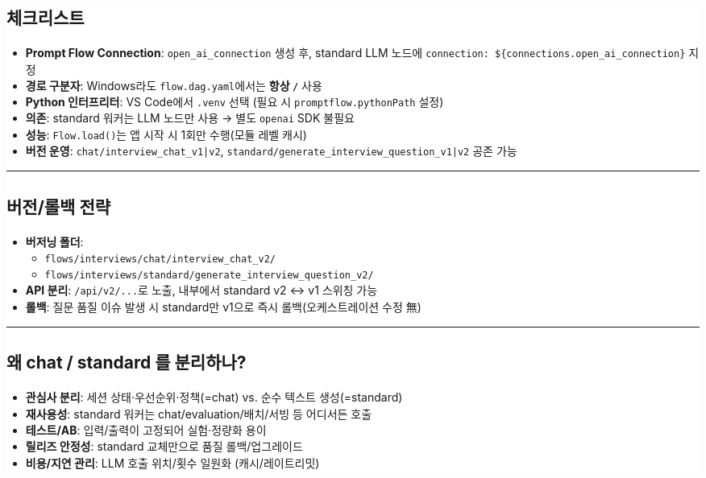 
## 체크리스트

- **Prompt Flow Connection**: `open_ai_connection` 생성 후, standard LLM 노드에 `connection: ${connections.open_ai_connection}` 지정
- **경로 구분자**: Windows라도 `flow.dag.yaml`에서는 **항상 `/`** 사용
- **Python 인터프리터**: VS Code에서 `.venv` 선택 (필요 시 `promptflow.pythonPath` 설정)
- **의존**: standard 워커는 LLM 노드만 사용 → 별도 `openai` SDK 불필요
- **성능**: `Flow.load()`는 앱 시작 시 1회만 수행(모듈 레벨 캐시)
- **버전 운영**: `chat/interview_chat_v1|v2`, `standard/generate_interview_question_v1|v2` 공존 가능

---

## 버전/롤백 전략

- **버저닝 폴더**:  
  - `flows/interviews/chat/interview_chat_v2/`  
  - `flows/interviews/standard/generate_interview_question_v2/`
- **API 분리**: `/api/v2/...`로 노출, 내부에서 standard v2 ↔ v1 스위칭 가능
- **롤백**: 질문 품질 이슈 발생 시 standard만 v1으로 즉시 롤백(오케스트레이션 수정 無)

---

## 왜 chat / standard 를 분리하나?

- **관심사 분리**: 세션 상태·우선순위·정책(=chat) vs. 순수 텍스트 생성(=standard)  
- **재사용성**: standard 워커는 chat/evaluation/배치/서빙 등 어디서든 호출  
- **테스트/AB**: 입력/출력이 고정되어 실험·정량화 용이  
- **릴리즈 안정성**: standard 교체만으로 품질 롤백/업그레이드  
- **비용/지연 관리**: LLM 호출 위치/횟수 일원화 (캐시/레이트리밋)


